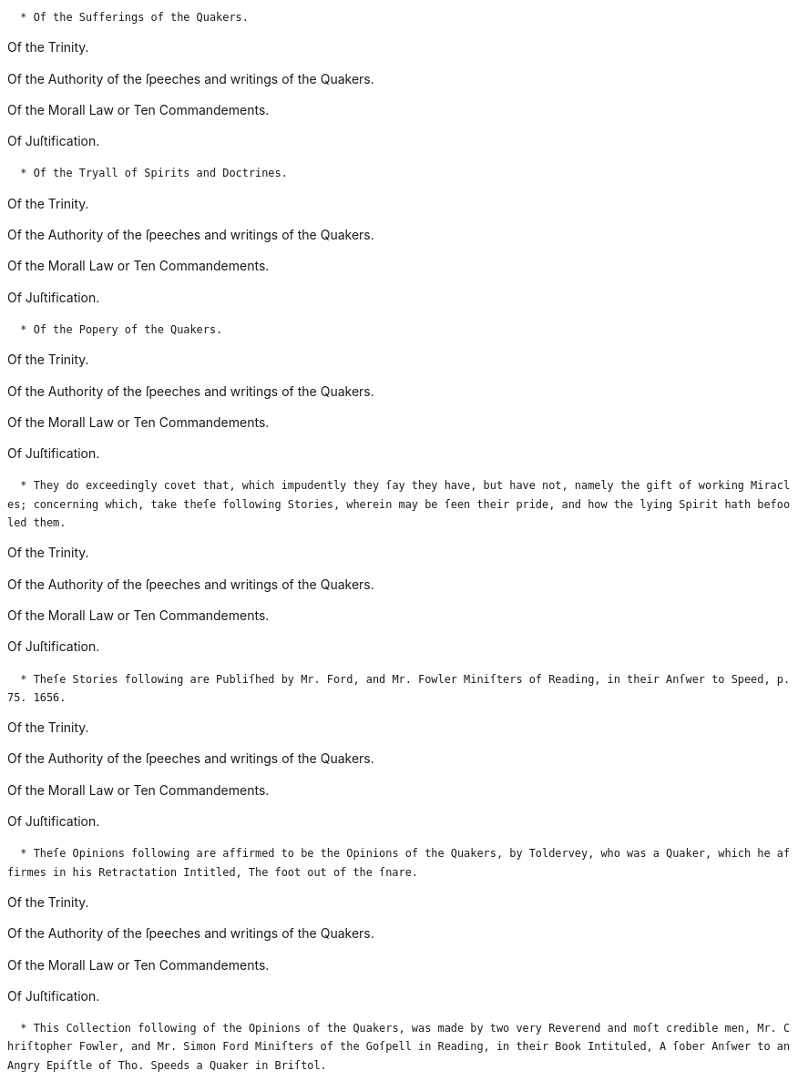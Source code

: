      * Of the Sufferings of the Quakers.

Of the Trinity.

Of the Authority of the ſpeeches and writings of the Quakers.

Of the Morall Law or Ten Commandements.

Of Juſtification.

      * Of the Tryall of Spirits and Doctrines.

Of the Trinity.

Of the Authority of the ſpeeches and writings of the Quakers.

Of the Morall Law or Ten Commandements.

Of Juſtification.

      * Of the Popery of the Quakers.

Of the Trinity.

Of the Authority of the ſpeeches and writings of the Quakers.

Of the Morall Law or Ten Commandements.

Of Juſtification.

      * They do exceedingly covet that, which impudently they ſay they have, but have not, namely the gift of working Miracles; concerning which, take theſe following Stories, wherein may be ſeen their pride, and how the lying Spirit hath befooled them.

Of the Trinity.

Of the Authority of the ſpeeches and writings of the Quakers.

Of the Morall Law or Ten Commandements.

Of Juſtification.

      * Theſe Stories following are Publiſhed by Mr. Ford, and Mr. Fowler Miniſters of Reading, in their Anſwer to Speed, p. 75. 1656.

Of the Trinity.

Of the Authority of the ſpeeches and writings of the Quakers.

Of the Morall Law or Ten Commandements.

Of Juſtification.

      * Theſe Opinions following are affirmed to be the Opinions of the Quakers, by Toldervey, who was a Quaker, which he affirmes in his Retractation Intitled, The foot out of the ſnare.

Of the Trinity.

Of the Authority of the ſpeeches and writings of the Quakers.

Of the Morall Law or Ten Commandements.

Of Juſtification.

      * This Collection following of the Opinions of the Quakers, was made by two very Reverend and moſt credible men, Mr. Chriſtopher Fowler, and Mr. Simon Ford Miniſters of the Goſpell in Reading, in their Book Intituled, A ſober Anſwer to an Angry Epiſtle of Tho. Speeds a Quaker in Briſtol.
